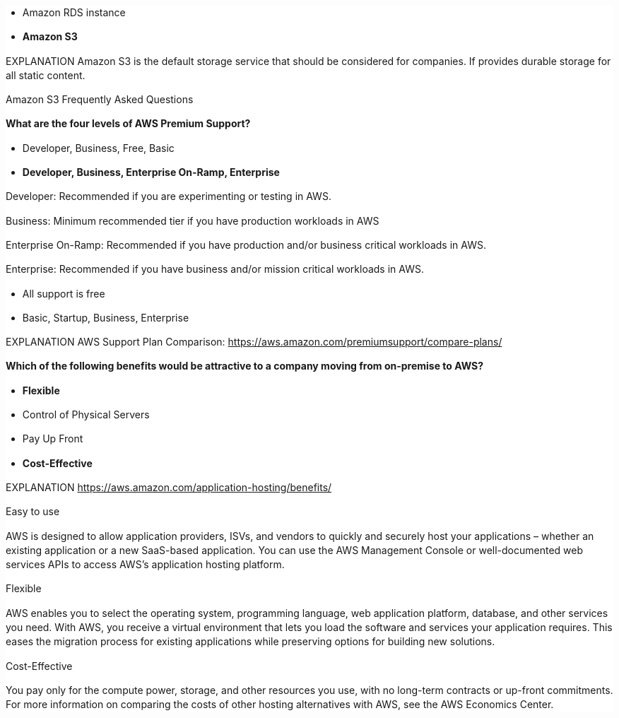 * Amazon RDS instance

* **Amazon S3**

EXPLANATION
Amazon S3 is the default storage service that should be considered for companies. If provides durable storage for all static content.

Amazon S3 Frequently Asked Questions

**What are the four levels of AWS Premium Support?**

* Developer, Business, Free, Basic

* **Developer, Business, Enterprise On-Ramp, Enterprise**

Developer: Recommended if you are experimenting or testing in AWS.

Business: Minimum recommended tier if you have production workloads in AWS

Enterprise On-Ramp: Recommended if you have production and/or business critical workloads in AWS.

Enterprise: Recommended if you have business and/or mission critical workloads in AWS.

* All support is free

* Basic, Startup, Business, Enterprise

EXPLANATION
AWS Support Plan Comparison: https://aws.amazon.com/premiumsupport/compare-plans/

**Which of the following benefits would be attractive to a company moving from on-premise to AWS?**

* **Flexible**

* Control of Physical Servers

* Pay Up Front

* **Cost-Effective**

EXPLANATION
https://aws.amazon.com/application-hosting/benefits/

Easy to use

AWS is designed to allow application providers, ISVs, and vendors to quickly and securely host your applications – whether an existing application or a new SaaS-based application. You can use the AWS Management Console or well-documented web services APIs to access AWS’s application hosting platform.

Flexible

AWS enables you to select the operating system, programming language, web application platform, database, and other services you need. With AWS, you receive a virtual environment that lets you load the software and services your application requires. This eases the migration process for existing applications while preserving options for building new solutions.

Cost-Effective

You pay only for the compute power, storage, and other resources you use, with no long-term contracts or up-front commitments. For more information on comparing the costs of other hosting alternatives with AWS, see the AWS Economics Center.
